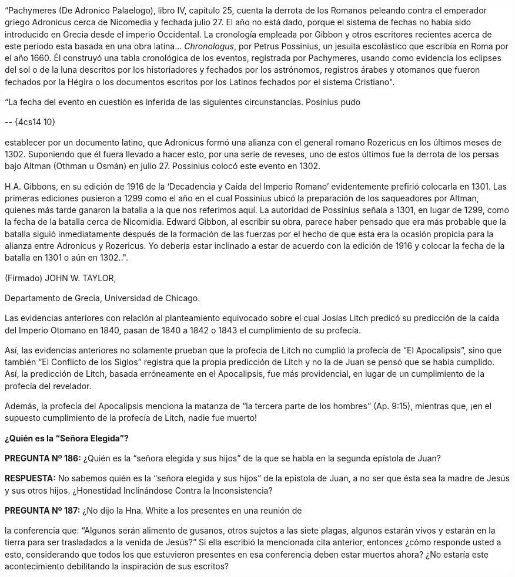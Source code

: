 “Pachymeres (De Adronico Palaelogo), libro IV, capítulo 25, cuenta la derrota de los Romanos peleando contra el emperador griego Adronicus cerca de Nicomedia y fechada julio 27. El año no está dado, porque el sistema de fechas no había sido introducido en Grecia desde el imperio Occidental. La cronología empleada por Gibbon y otros escritores recientes acerca de este período esta basada en una obra latina... _Chronologus_, por Petrus Possinius, un jesuita escolástico que escribía en Roma por el año 1660. Él construyó una tabla cronológica de los eventos, registrada por Pachymeres, usando como evidencia los eclipses del sol o de la luna descritos por los historiadores y fechados por los astrónomos, registros árabes y otomanos que fueron fechados por la Hégira o los documentos escritos por los Latinos fechados por el sistema Cristiano".

 “La fecha del evento en cuestión es inferida de las siguientes circunstancias. Posinius pudo

 -- {4cs14 10}   
  
  establecer por un documento latino, que Adronicus formó una alianza con el general romano Rozericus en los últimos meses de 1302. Suponiendo que él fuera llevado a hacer esto, por una serie de reveses, uno de estos últimos fue la derrota de los persas bajo Altman (Othman u Osmán) en julio 27. Possinius colocó este evento en 1302.

H.A. Gibbons, en su edición de 1916 de la ‘Decadencia y Caída del Imperio Romano’ evidentemente prefirió colocarla en 1301. Las primeras ediciones pusieron a 1299 como el año en el cual Possinius ubicó la preparación de los saqueadores por Altman, quienes más tarde ganaron la batalla a la que nos referimos aquí. La autoridad de Possinius señala a 1301, en lugar de 1299, como la fecha de la batalla cerca de Nicomidia. Edward Gibbon, al escribir su obra, parece haber pensado que era más probable que la batalla siguió inmediatamente después de la formación de las fuerzas por el hecho de que esta era la ocasión propicia para la alianza entre Adronicus y Rozericus. Yo debería estar inclinado a estar de acuerdo con la edición de 1916 y colocar la fecha de la batalla en 1301 o aún en 1302..".

 (Firmado) JOHN W. TAYLOR,

Departamento de Grecia, Universidad de Chicago.

Las evidencias anteriores con relación al planteamiento equivocado sobre el cual Josías Litch predicó su predicción de la caída del Imperio Otomano en 1840, pasan de 1840 a 1842 o 1843 el cumplimiento de su profecía.

Así, las evidencias anteriores no solamente prueban que la profecía de Litch no cumplió la profecía de “El Apocalipsis”, sino que también “El Conflicto de los Siglos” registra que la propia predicción de Litch y no la de Juan se pensó que se había cumplido. Así, la predicción de Litch, basada erróneamente en el Apocalipsis, fue más providencial, en lugar de un cumplimiento de la profecía del revelador.

Además, la profecía del Apocalipsis menciona la matanza de “la tercera parte de los hombres” (Ap. 9:15), mientras que, ¡en el supuesto cumplimiento de la profecía de Litch, nadie fue muerto!

 **¿Quién es la “Señora Elegida”?**

**PREGUNTA Nº 186:** ¿Quién es la “señora elegida y sus hijos” de la que se habla en la segunda epístola de Juan?

 **RESPUESTA:** No sabemos quién es la “señora elegida y sus hijos” de la epístola de Juan, a no ser que ésta sea la madre de Jesús y sus otros hijos. ¿Honestidad Inclinándose Contra la Inconsistencia?

**PREGUNTA Nº 187:** ¿No dijo la Hna. White a los presentes en una reunión de

la conferencia que: “Algunos serán alimento de gusanos, otros sujetos a las siete plagas, algunos estarán vivos y estarán en la tierra para ser trasladados a la venida de Jesús?” Si ella escribió la mencionada cita anterior, entonces ¿cómo responde usted a esto, considerando que todos los que estuvieron presentes en esa conferencia deben estar muertos ahora? ¿No estaría este acontecimiento debilitando la inspiración de sus escritos?
